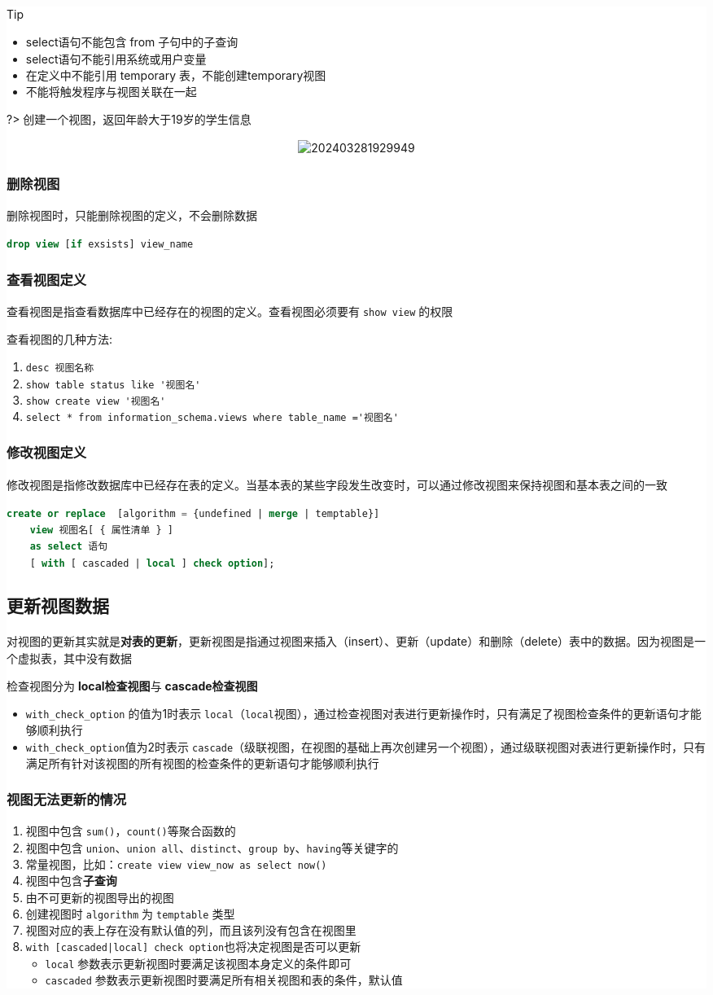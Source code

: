 > [!TIP]
> * select语句不能包含 from 子句中的子查询
> * select语句不能引用系统或用户变量
> * 在定义中不能引用 temporary 表，不能创建temporary视图
> * 不能将触发程序与视图关联在一起

?> 创建一个视图，返回年龄大于19岁的学生信息

<div style="text-align: center;"><img alt='202403281929949' src='https://cdn.jsdelivr.net/gh/weno861/image@main/img/202403281929949.png' width=500px> </div>


### 删除视图

删除视图时，只能删除视图的定义，不会删除数据

```sql
drop view [if exsists] view_name                                              
```

### 查看视图定义

查看视图是指查看数据库中已经存在的视图的定义。查看视图必须要有 `show view` 的权限

查看视图的几种方法:
1. `desc 视图名称`
2. `show table status like '视图名'`
3. `show create view '视图名'`
4. `select * from information_schema.views where table_name ='视图名'`

### 修改视图定义

修改视图是指修改数据库中已经存在表的定义。当基本表的某些字段发生改变时，可以通过修改视图来保持视图和基本表之间的一致

```sql
create or replace  [algorithm = {undefined | merge | temptable}]
    view 视图名[ { 属性清单 } ]
    as select 语句
    [ with [ cascaded | local ] check option];
```

## 更新视图数据

对视图的更新其实就是**对表的更新**，更新视图是指通过视图来插入（insert）、更新（update）和删除（delete）表中的数据。因为视图是一个虚拟表，其中没有数据

检查视图分为 **local检查视图**与 **cascade检查视图**

* `with_check_option` 的值为1时表示 `local`（`local`视图），通过检查视图对表进行更新操作时，只有满足了视图检查条件的更新语句才能够顺利执行
* `with_check_option`值为2时表示 `cascade`（级联视图，在视图的基础上再次创建另一个视图），通过级联视图对表进行更新操作时，只有满足所有针对该视图的所有视图的检查条件的更新语句才能够顺利执行

### 视图无法更新的情况

1. 视图中包含 `sum()`，`count()`等聚合函数的
2. 视图中包含 `union`、`union all`、`distinct`、`group by`、`having`等关键字的
3. 常量视图，比如：`create view view_now as select now()`
4. 视图中包含**子查询**
5. 由不可更新的视图导出的视图
6. 创建视图时 `algorithm` 为 `temptable` 类型
7. 视图对应的表上存在没有默认值的列，而且该列没有包含在视图里
8. `with [cascaded|local] check option`也将决定视图是否可以更新
    * `local` 参数表示更新视图时要满足该视图本身定义的条件即可
    * `cascaded` 参数表示更新视图时要满足所有相关视图和表的条件，默认值
